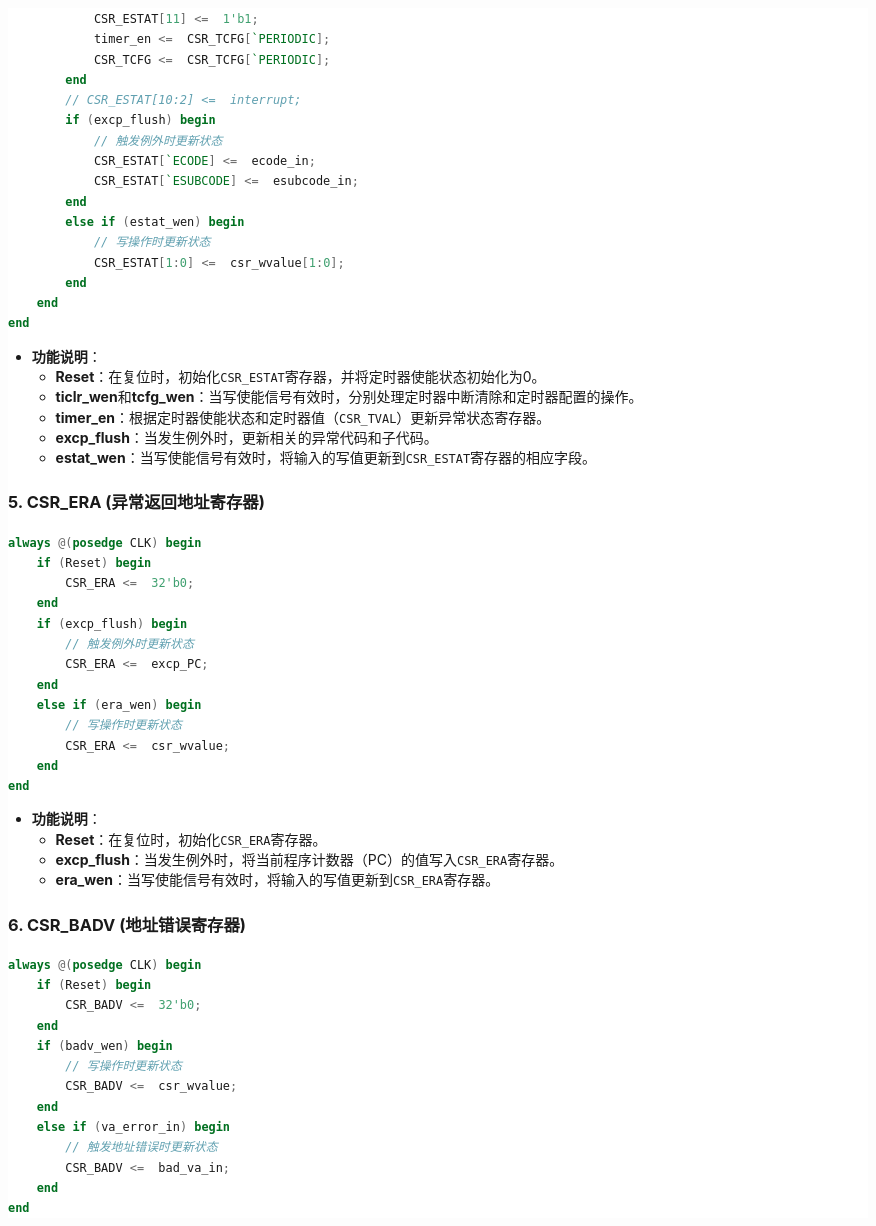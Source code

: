 ```verilog
            CSR_ESTAT[11] <=  1'b1;
            timer_en <=  CSR_TCFG[`PERIODIC];
            CSR_TCFG <=  CSR_TCFG[`PERIODIC];
        end
        // CSR_ESTAT[10:2] <=  interrupt;
        if (excp_flush) begin
            // 触发例外时更新状态
            CSR_ESTAT[`ECODE] <=  ecode_in;
            CSR_ESTAT[`ESUBCODE] <=  esubcode_in;
        end
        else if (estat_wen) begin
            // 写操作时更新状态
            CSR_ESTAT[1:0] <=  csr_wvalue[1:0];
        end
    end
end
```

- **功能说明**：
  - **Reset**：在复位时，初始化`CSR_ESTAT`寄存器，并将定时器使能状态初始化为0。
  - **ticlr_wen**和**tcfg_wen**：当写使能信号有效时，分别处理定时器中断清除和定时器配置的操作。
  - **timer_en**：根据定时器使能状态和定时器值（`CSR_TVAL`）更新异常状态寄存器。
  - **excp_flush**：当发生例外时，更新相关的异常代码和子代码。
  - **estat_wen**：当写使能信号有效时，将输入的写值更新到`CSR_ESTAT`寄存器的相应字段。

### 5. CSR_ERA (异常返回地址寄存器)

```verilog
always @(posedge CLK) begin
    if (Reset) begin
        CSR_ERA <=  32'b0;
    end
    if (excp_flush) begin
        // 触发例外时更新状态
        CSR_ERA <=  excp_PC;
    end
    else if (era_wen) begin
        // 写操作时更新状态
        CSR_ERA <=  csr_wvalue;
    end
end
```

- **功能说明**：
  - **Reset**：在复位时，初始化`CSR_ERA`寄存器。
  - **excp_flush**：当发生例外时，将当前程序计数器（PC）的值写入`CSR_ERA`寄存器。
  - **era_wen**：当写使能信号有效时，将输入的写值更新到`CSR_ERA`寄存器。

### 6. CSR_BADV (地址错误寄存器)

```verilog
always @(posedge CLK) begin
    if (Reset) begin
        CSR_BADV <=  32'b0;
    end
    if (badv_wen) begin
        // 写操作时更新状态
        CSR_BADV <=  csr_wvalue;
    end
    else if (va_error_in) begin
        // 触发地址错误时更新状态
        CSR_BADV <=  bad_va_in;
    end
end
```